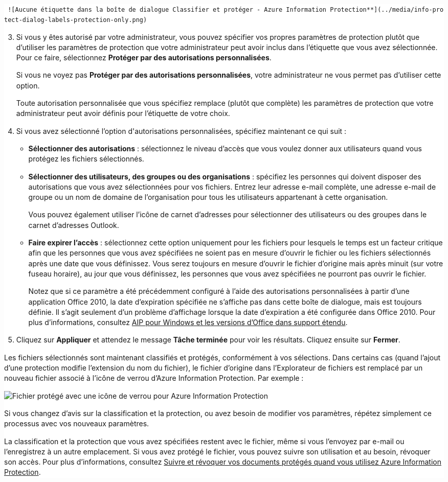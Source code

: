      ![Aucune étiquette dans la boîte de dialogue Classifier et protéger - Azure Information Protection**](../media/info-protect-dialog-labels-protection-only.png)
    
3. Si vous y êtes autorisé par votre administrateur, vous pouvez spécifier vos propres paramètres de protection plutôt que d’utiliser les paramètres de protection que votre administrateur peut avoir inclus dans l’étiquette que vous avez sélectionnée. Pour ce faire, sélectionnez **Protéger par des autorisations personnalisées**.
    
    Si vous ne voyez pas **Protéger par des autorisations personnalisées**, votre administrateur ne vous permet pas d’utiliser cette option.
    
    Toute autorisation personnalisée que vous spécifiez remplace (plutôt que complète) les paramètres de protection que votre administrateur peut avoir définis pour l’étiquette de votre choix.  

4. Si vous avez sélectionné l’option d'autorisations personnalisées, spécifiez maintenant ce qui suit :

   - **Sélectionner des autorisations** : sélectionnez le niveau d’accès que vous voulez donner aux utilisateurs quand vous protégez les fichiers sélectionnés.
    
   - **Sélectionner des utilisateurs, des groupes ou des organisations** : spécifiez les personnes qui doivent disposer des autorisations que vous avez sélectionnées pour vos fichiers. Entrez leur adresse e-mail complète, une adresse e-mail de groupe ou un nom de domaine de l’organisation pour tous les utilisateurs appartenant à cette organisation. 
    
     Vous pouvez également utiliser l’icône de carnet d’adresses pour sélectionner des utilisateurs ou des groupes dans le carnet d’adresses Outlook.
        
   - **Faire expirer l’accès** : sélectionnez cette option uniquement pour les fichiers pour lesquels le temps est un facteur critique afin que les personnes que vous avez spécifiées ne soient pas en mesure d’ouvrir le fichier ou les fichiers sélectionnés après une date que vous définissez. Vous serez toujours en mesure d’ouvrir le fichier d’origine mais après minuit (sur votre fuseau horaire), au jour que vous définissez, les personnes que vous avez spécifiées ne pourront pas ouvrir le fichier.
    
     Notez que si ce paramètre a été précédemment configuré à l’aide des autorisations personnalisées à partir d’une application Office 2010, la date d’expiration spécifiée ne s’affiche pas dans cette boîte de dialogue, mais est toujours définie. Il s’agit seulement d’un problème d’affichage lorsque la date d’expiration a été configurée dans Office 2010. Pour plus d’informations, consultez [AIP pour Windows et les versions d’Office dans support étendu](../known-issues.md#aip-for-windows-and-office-versions-in-extended-support).


5. Cliquez sur **Appliquer** et attendez le message **Tâche terminée** pour voir les résultats. Cliquez ensuite sur **Fermer**.

Les fichiers sélectionnés sont maintenant classifiés et protégés, conformément à vos sélections. Dans certains cas (quand l’ajout d’une protection modifie l’extension du nom du fichier), le fichier d’origine dans l’Explorateur de fichiers est remplacé par un nouveau fichier associé à l’icône de verrou d’Azure Information Protection. Par exemple :

![Fichier protégé avec une icône de verrou pour Azure Information Protection](../media/Pfile.png)

Si vous changez d’avis sur la classification et la protection, ou avez besoin de modifier vos paramètres, répétez simplement ce processus avec vos nouveaux paramètres.

La classification et la protection que vous avez spécifiées restent avec le fichier, même si vous l’envoyez par e-mail ou l’enregistrez à un autre emplacement. Si vous avez protégé le fichier, vous pouvez suivre son utilisation et au besoin, révoquer son accès. Pour plus d’informations, consultez [Suivre et révoquer vos documents protégés quand vous utilisez Azure Information Protection](client-track-revoke.md). 
